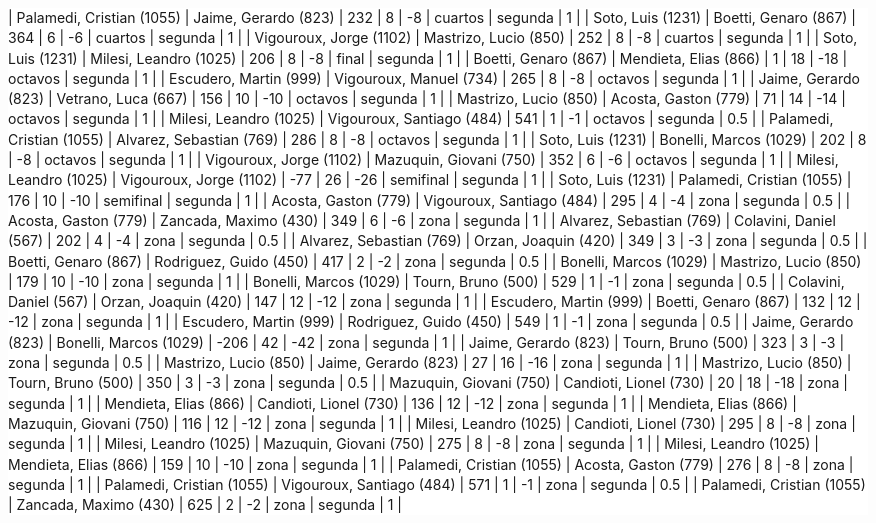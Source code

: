 | Palamedi, Cristian (1055) |   Jaime, Gerardo (823)    |     232      |        8         |        -8         |   cuartos   |   segunda   |    1     |
|     Soto, Luis (1231)     |   Boetti, Genaro (867)    |     364      |        6         |        -6         |   cuartos   |   segunda   |    1     |
|  Vigouroux, Jorge (1102)  |   Mastrizo, Lucio (850)   |     252      |        8         |        -8         |   cuartos   |   segunda   |    1     |
|     Soto, Luis (1231)     |  Milesi, Leandro (1025)   |     206      |        8         |        -8         |    final    |   segunda   |    1     |
|   Boetti, Genaro (867)    |   Mendieta, Elias (866)   |      1       |        18        |        -18        |   octavos   |   segunda   |    1     |
|  Escudero, Martin (999)   |  Vigouroux, Manuel (734)  |     265      |        8         |        -8         |   octavos   |   segunda   |    1     |
|   Jaime, Gerardo (823)    |    Vetrano, Luca (667)    |     156      |        10        |        -10        |   octavos   |   segunda   |    1     |
|   Mastrizo, Lucio (850)   |   Acosta, Gaston (779)    |      71      |        14        |        -14        |   octavos   |   segunda   |    1     |
|  Milesi, Leandro (1025)   | Vigouroux, Santiago (484) |     541      |        1         |        -1         |   octavos   |   segunda   |   0.5    |
| Palamedi, Cristian (1055) | Alvarez, Sebastian (769)  |     286      |        8         |        -8         |   octavos   |   segunda   |    1     |
|     Soto, Luis (1231)     |  Bonelli, Marcos (1029)   |     202      |        8         |        -8         |   octavos   |   segunda   |    1     |
|  Vigouroux, Jorge (1102)  |  Mazuquin, Giovani (750)  |     352      |        6         |        -6         |   octavos   |   segunda   |    1     |
|  Milesi, Leandro (1025)   |  Vigouroux, Jorge (1102)  |     -77      |        26        |        -26        |  semifinal  |   segunda   |    1     |
|     Soto, Luis (1231)     | Palamedi, Cristian (1055) |     176      |        10        |        -10        |  semifinal  |   segunda   |    1     |
|   Acosta, Gaston (779)    | Vigouroux, Santiago (484) |     295      |        4         |        -4         |    zona     |   segunda   |   0.5    |
|   Acosta, Gaston (779)    |   Zancada, Maximo (430)   |     349      |        6         |        -6         |    zona     |   segunda   |    1     |
| Alvarez, Sebastian (769)  |  Colavini, Daniel (567)   |     202      |        4         |        -4         |    zona     |   segunda   |   0.5    |
| Alvarez, Sebastian (769)  |   Orzan, Joaquin (420)    |     349      |        3         |        -3         |    zona     |   segunda   |   0.5    |
|   Boetti, Genaro (867)    |  Rodriguez, Guido (450)   |     417      |        2         |        -2         |    zona     |   segunda   |   0.5    |
|  Bonelli, Marcos (1029)   |   Mastrizo, Lucio (850)   |     179      |        10        |        -10        |    zona     |   segunda   |    1     |
|  Bonelli, Marcos (1029)   |    Tourn, Bruno (500)     |     529      |        1         |        -1         |    zona     |   segunda   |   0.5    |
|  Colavini, Daniel (567)   |   Orzan, Joaquin (420)    |     147      |        12        |        -12        |    zona     |   segunda   |    1     |
|  Escudero, Martin (999)   |   Boetti, Genaro (867)    |     132      |        12        |        -12        |    zona     |   segunda   |    1     |
|  Escudero, Martin (999)   |  Rodriguez, Guido (450)   |     549      |        1         |        -1         |    zona     |   segunda   |   0.5    |
|   Jaime, Gerardo (823)    |  Bonelli, Marcos (1029)   |     -206     |        42        |        -42        |    zona     |   segunda   |    1     |
|   Jaime, Gerardo (823)    |    Tourn, Bruno (500)     |     323      |        3         |        -3         |    zona     |   segunda   |   0.5    |
|   Mastrizo, Lucio (850)   |   Jaime, Gerardo (823)    |      27      |        16        |        -16        |    zona     |   segunda   |    1     |
|   Mastrizo, Lucio (850)   |    Tourn, Bruno (500)     |     350      |        3         |        -3         |    zona     |   segunda   |   0.5    |
|  Mazuquin, Giovani (750)  |  Candioti, Lionel (730)   |      20      |        18        |        -18        |    zona     |   segunda   |    1     |
|   Mendieta, Elias (866)   |  Candioti, Lionel (730)   |     136      |        12        |        -12        |    zona     |   segunda   |    1     |
|   Mendieta, Elias (866)   |  Mazuquin, Giovani (750)  |     116      |        12        |        -12        |    zona     |   segunda   |    1     |
|  Milesi, Leandro (1025)   |  Candioti, Lionel (730)   |     295      |        8         |        -8         |    zona     |   segunda   |    1     |
|  Milesi, Leandro (1025)   |  Mazuquin, Giovani (750)  |     275      |        8         |        -8         |    zona     |   segunda   |    1     |
|  Milesi, Leandro (1025)   |   Mendieta, Elias (866)   |     159      |        10        |        -10        |    zona     |   segunda   |    1     |
| Palamedi, Cristian (1055) |   Acosta, Gaston (779)    |     276      |        8         |        -8         |    zona     |   segunda   |    1     |
| Palamedi, Cristian (1055) | Vigouroux, Santiago (484) |     571      |        1         |        -1         |    zona     |   segunda   |   0.5    |
| Palamedi, Cristian (1055) |   Zancada, Maximo (430)   |     625      |        2         |        -2         |    zona     |   segunda   |    1     |